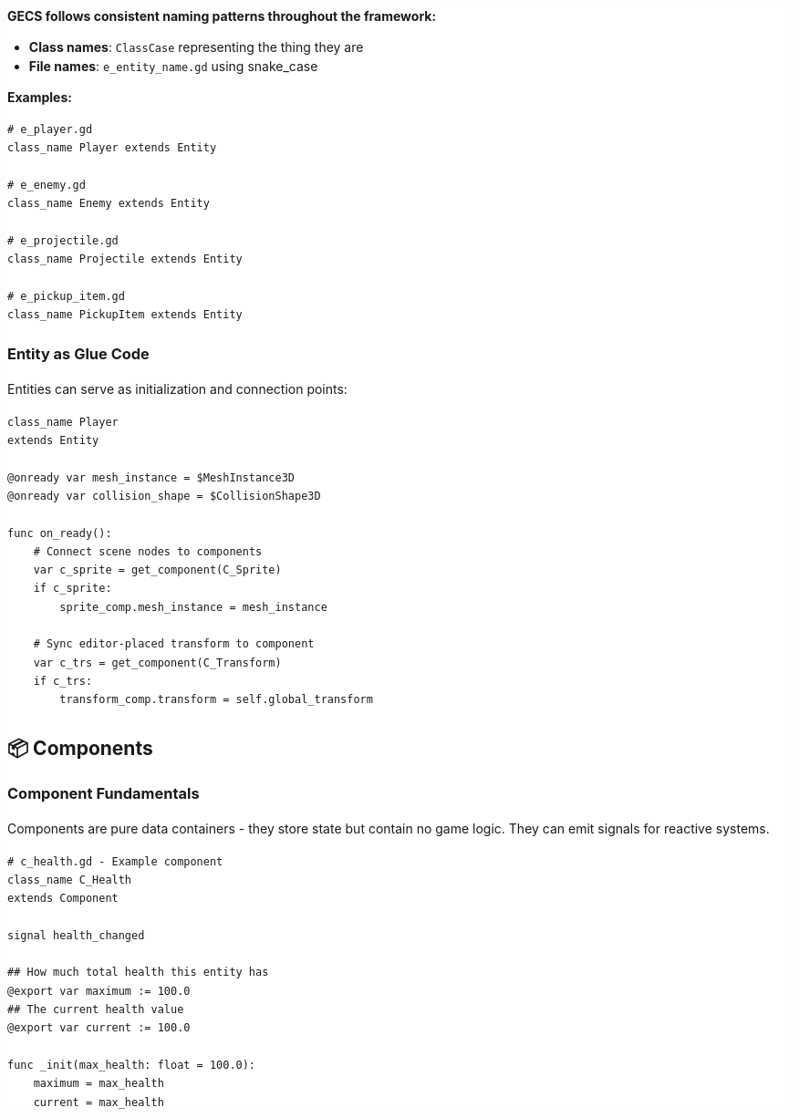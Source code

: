 **GECS follows consistent naming patterns throughout the framework:**

- **Class names**: `ClassCase` representing the thing they are
- **File names**: `e_entity_name.gd` using snake_case

**Examples:**

```gdscript
# e_player.gd
class_name Player extends Entity

# e_enemy.gd
class_name Enemy extends Entity

# e_projectile.gd
class_name Projectile extends Entity

# e_pickup_item.gd
class_name PickupItem extends Entity
```

### Entity as Glue Code

Entities can serve as initialization and connection points:

```gdscript
class_name Player
extends Entity

@onready var mesh_instance = $MeshInstance3D
@onready var collision_shape = $CollisionShape3D

func on_ready():
    # Connect scene nodes to components
    var c_sprite = get_component(C_Sprite)
    if c_sprite:
        sprite_comp.mesh_instance = mesh_instance

    # Sync editor-placed transform to component
    var c_trs = get_component(C_Transform)
    if c_trs:
        transform_comp.transform = self.global_transform
```

## 📦 Components

### Component Fundamentals

Components are pure data containers - they store state but contain no game logic. They can emit signals for reactive systems.

```gdscript
# c_health.gd - Example component
class_name C_Health
extends Component

signal health_changed

## How much total health this entity has
@export var maximum := 100.0
## The current health value
@export var current := 100.0

func _init(max_health: float = 100.0):
    maximum = max_health
    current = max_health
```